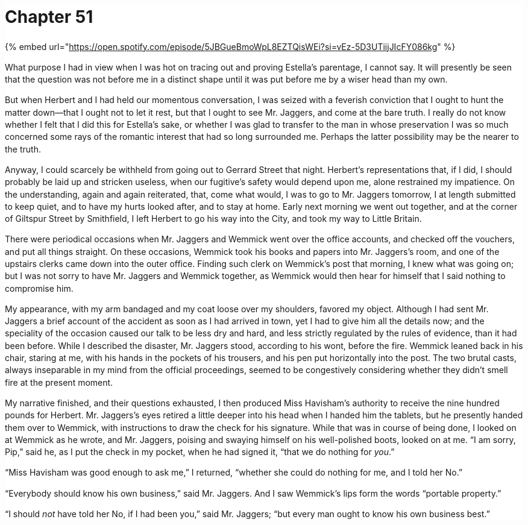 # Chapter 51

{% embed url="https://open.spotify.com/episode/5JBGueBmoWpL8EZTQisWEi?si=vEz-5D3UTiijJIcFY086kg" %}

What purpose I had in view when I was hot on tracing out and proving Estella’s parentage, I cannot say. It will presently be seen that the question was not before me in a distinct shape until it was put before me by a wiser head than my own.

But when Herbert and I had held our momentous conversation, I was seized with a feverish conviction that I ought to hunt the matter down⁠—that I ought not to let it rest, but that I ought to see Mr. Jaggers, and come at the bare truth. I really do not know whether I felt that I did this for Estella’s sake, or whether I was glad to transfer to the man in whose preservation I was so much concerned some rays of the romantic interest that had so long surrounded me. Perhaps the latter possibility may be the nearer to the truth.

Anyway, I could scarcely be withheld from going out to Gerrard Street that night. Herbert’s representations that, if I did, I should probably be laid up and stricken useless, when our fugitive’s safety would depend upon me, alone restrained my impatience. On the understanding, again and again reiterated, that, come what would, I was to go to Mr. Jaggers tomorrow, I at length submitted to keep quiet, and to have my hurts looked after, and to stay at home. Early next morning we went out together, and at the corner of Giltspur Street by Smithfield, I left Herbert to go his way into the City, and took my way to Little Britain.

There were periodical occasions when Mr. Jaggers and Wemmick went over the office accounts, and checked off the vouchers, and put all things straight. On these occasions, Wemmick took his books and papers into Mr. Jaggers’s room, and one of the upstairs clerks came down into the outer office. Finding such clerk on Wemmick’s post that morning, I knew what was going on; but I was not sorry to have Mr. Jaggers and Wemmick together, as Wemmick would then hear for himself that I said nothing to compromise him.

My appearance, with my arm bandaged and my coat loose over my shoulders, favored my object. Although I had sent Mr. Jaggers a brief account of the accident as soon as I had arrived in town, yet I had to give him all the details now; and the speciality of the occasion caused our talk to be less dry and hard, and less strictly regulated by the rules of evidence, than it had been before. While I described the disaster, Mr. Jaggers stood, according to his wont, before the fire. Wemmick leaned back in his chair, staring at me, with his hands in the pockets of his trousers, and his pen put horizontally into the post. The two brutal casts, always inseparable in my mind from the official proceedings, seemed to be congestively considering whether they didn’t smell fire at the present moment.

My narrative finished, and their questions exhausted, I then produced Miss Havisham’s authority to receive the nine hundred pounds for Herbert. Mr. Jaggers’s eyes retired a little deeper into his head when I handed him the tablets, but he presently handed them over to Wemmick, with instructions to draw the check for his signature. While that was in course of being done, I looked on at Wemmick as he wrote, and Mr. Jaggers, poising and swaying himself on his well-polished boots, looked on at me. “I am sorry, Pip,” said he, as I put the check in my pocket, when he had signed it, “that we do nothing for _you_.”

“Miss Havisham was good enough to ask me,” I returned, “whether she could do nothing for me, and I told her No.”

“Everybody should know his own business,” said Mr. Jaggers. And I saw Wemmick’s lips form the words “portable property.”

“I should _not_ have told her No, if I had been you,” said Mr. Jaggers; “but every man ought to know his own business best.”
